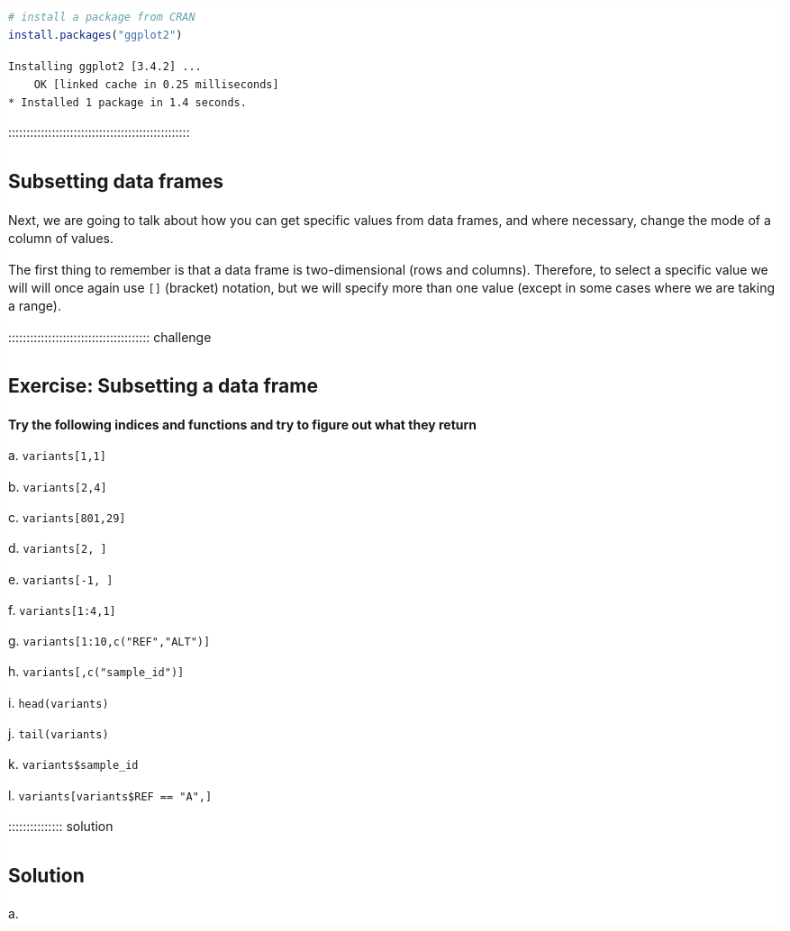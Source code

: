 
```r
# install a package from CRAN
install.packages("ggplot2")
```

```{.output}
Installing ggplot2 [3.4.2] ...
	OK [linked cache in 0.25 milliseconds]
* Installed 1 package in 1.4 seconds.
```

::::::::::::::::::::::::::::::::::::::::::::::::::

## Subsetting data frames

Next, we are going to talk about how you can get specific values from data frames, and where necessary, change the mode of a column of values.

The first thing to remember is that a data frame is two-dimensional (rows and
columns). Therefore, to select a specific value we will will once again use
`[]` (bracket) notation, but we will specify more than one value (except in some cases
where we are taking a range).

:::::::::::::::::::::::::::::::::::::::  challenge

## Exercise: Subsetting a data frame

**Try the following indices and functions and try to figure out what they return**

a. `variants[1,1]`

b. `variants[2,4]`

c. `variants[801,29]`

d. `variants[2, ]`

e. `variants[-1, ]`

f. `variants[1:4,1]`

g. `variants[1:10,c("REF","ALT")]`

h. `variants[,c("sample_id")]`

i. `head(variants)`

j. `tail(variants)`

k. `variants$sample_id`

l. `variants[variants$REF == "A",]`

:::::::::::::::  solution

## Solution

a.

